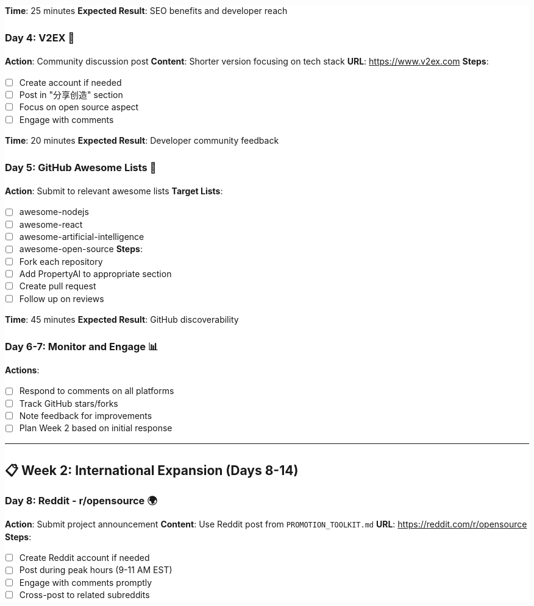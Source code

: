 **Time**: 25 minutes
**Expected Result**: SEO benefits and developer reach

### Day 4: V2EX 💬
**Action**: Community discussion post
**Content**: Shorter version focusing on tech stack
**URL**: https://www.v2ex.com
**Steps**:
- [ ] Create account if needed
- [ ] Post in "分享创造" section
- [ ] Focus on open source aspect
- [ ] Engage with comments

**Time**: 20 minutes
**Expected Result**: Developer community feedback

### Day 5: GitHub Awesome Lists 📌
**Action**: Submit to relevant awesome lists
**Target Lists**:
- [ ] awesome-nodejs
- [ ] awesome-react  
- [ ] awesome-artificial-intelligence
- [ ] awesome-open-source
**Steps**:
- [ ] Fork each repository
- [ ] Add PropertyAI to appropriate section
- [ ] Create pull request
- [ ] Follow up on reviews

**Time**: 45 minutes
**Expected Result**: GitHub discoverability

### Day 6-7: Monitor and Engage 📊
**Actions**:
- [ ] Respond to comments on all platforms
- [ ] Track GitHub stars/forks
- [ ] Note feedback for improvements
- [ ] Plan Week 2 based on initial response

---

## 📋 **Week 2: International Expansion (Days 8-14)**

### Day 8: Reddit - r/opensource 🌍
**Action**: Submit project announcement
**Content**: Use Reddit post from `PROMOTION_TOOLKIT.md`
**URL**: https://reddit.com/r/opensource
**Steps**:
- [ ] Create Reddit account if needed
- [ ] Post during peak hours (9-11 AM EST)
- [ ] Engage with comments promptly
- [ ] Cross-post to related subreddits
